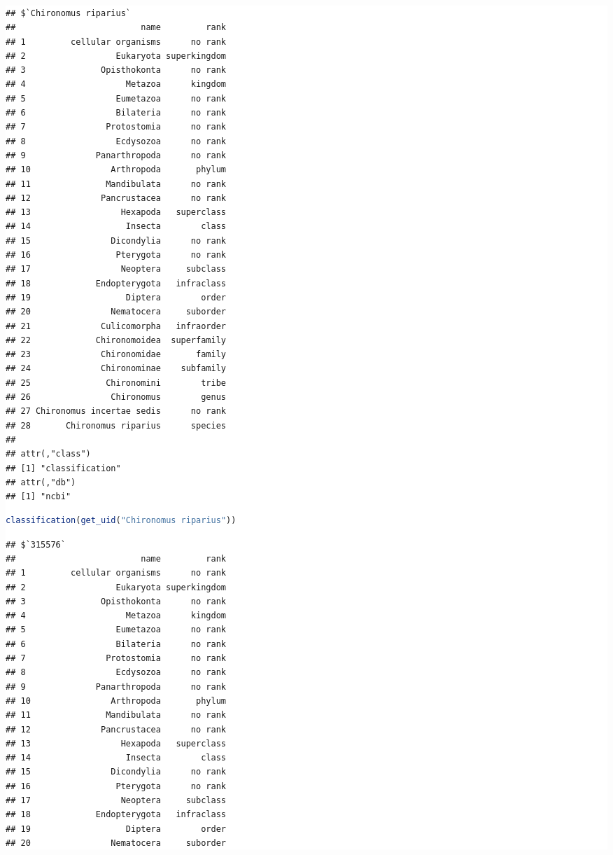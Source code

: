 ```
## $`Chironomus riparius`
##                         name         rank
## 1         cellular organisms      no rank
## 2                  Eukaryota superkingdom
## 3               Opisthokonta      no rank
## 4                    Metazoa      kingdom
## 5                  Eumetazoa      no rank
## 6                  Bilateria      no rank
## 7                Protostomia      no rank
## 8                  Ecdysozoa      no rank
## 9              Panarthropoda      no rank
## 10                Arthropoda       phylum
## 11               Mandibulata      no rank
## 12              Pancrustacea      no rank
## 13                  Hexapoda   superclass
## 14                   Insecta        class
## 15                Dicondylia      no rank
## 16                 Pterygota      no rank
## 17                  Neoptera     subclass
## 18             Endopterygota   infraclass
## 19                   Diptera        order
## 20                Nematocera     suborder
## 21              Culicomorpha   infraorder
## 22             Chironomoidea  superfamily
## 23              Chironomidae       family
## 24              Chironominae    subfamily
## 25               Chironomini        tribe
## 26                Chironomus        genus
## 27 Chironomus incertae sedis      no rank
## 28       Chironomus riparius      species
##
## attr(,"class")
## [1] "classification"
## attr(,"db")
## [1] "ncbi"
```

```r
classification(get_uid("Chironomus riparius"))
```

```
## $`315576`
##                         name         rank
## 1         cellular organisms      no rank
## 2                  Eukaryota superkingdom
## 3               Opisthokonta      no rank
## 4                    Metazoa      kingdom
## 5                  Eumetazoa      no rank
## 6                  Bilateria      no rank
## 7                Protostomia      no rank
## 8                  Ecdysozoa      no rank
## 9              Panarthropoda      no rank
## 10                Arthropoda       phylum
## 11               Mandibulata      no rank
## 12              Pancrustacea      no rank
## 13                  Hexapoda   superclass
## 14                   Insecta        class
## 15                Dicondylia      no rank
## 16                 Pterygota      no rank
## 17                  Neoptera     subclass
## 18             Endopterygota   infraclass
## 19                   Diptera        order
## 20                Nematocera     suborder
```